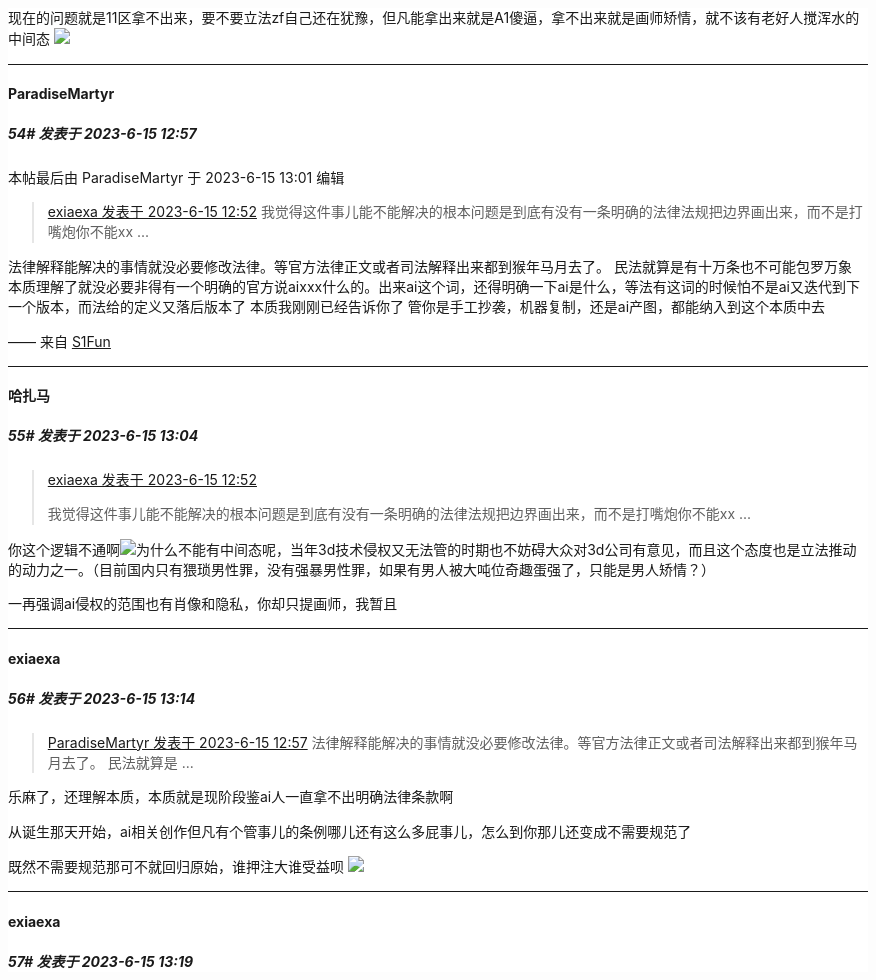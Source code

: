 现在的问题就是11区拿不出来，要不要立法zf自己还在犹豫，但凡能拿出来就是A1傻逼，拿不出来就是画师矫情，就不该有老好人搅浑水的中间态
<img src="https://static.saraba1st.com/image/smiley/face2017/009.gif" referrerpolicy="no-referrer">

*****

####  ParadiseMartyr  
##### 54#       发表于 2023-6-15 12:57

 本帖最后由 ParadiseMartyr 于 2023-6-15 13:01 编辑 
<blockquote><a href="httphttps://bbs.saraba1st.com/2b/forum.php?mod=redirect&amp;goto=findpost&amp;pid=61294804&amp;ptid=2140082" target="_blank">exiaexa 发表于 2023-6-15 12:52</a>
我觉得这件事儿能不能解决的根本问题是到底有没有一条明确的法律法规把边界画出来，而不是打嘴炮你不能xx ...</blockquote>
法律解释能解决的事情就没必要修改法律。等官方法律正文或者司法解释出来都到猴年马月去了。
民法就算是有十万条也不可能包罗万象
本质理解了就没必要非得有一个明确的官方说aixxx什么的。出来ai这个词，还得明确一下ai是什么，等法有这词的时候怕不是ai又迭代到下一个版本，而法给的定义又落后版本了
本质我刚刚已经告诉你了
管你是手工抄袭，机器复制，还是ai产图，都能纳入到这个本质中去

—— 来自 [S1Fun](https://s1fun.koalcat.com)

*****

####  哈扎马  
##### 55#       发表于 2023-6-15 13:04

<blockquote><a href="httphttps://bbs.saraba1st.com/2b/forum.php?mod=redirect&amp;goto=findpost&amp;pid=61294804&amp;ptid=2140082" target="_blank">exiaexa 发表于 2023-6-15 12:52</a>

我觉得这件事儿能不能解决的根本问题是到底有没有一条明确的法律法规把边界画出来，而不是打嘴炮你不能xx ...</blockquote>
你这个逻辑不通啊<img src="https://static.saraba1st.com/image/smiley/face2017/091.png" referrerpolicy="no-referrer">为什么不能有中间态呢，当年3d技术侵权又无法管的时期也不妨碍大众对3d公司有意见，而且这个态度也是立法推动的动力之一。（目前国内只有猥琐男性罪，没有强暴男性罪，如果有男人被大吨位奇趣蛋强了，只能是男人矫情？）

一再强调ai侵权的范围也有肖像和隐私，你却只提画师，我暂且

*****

####  exiaexa  
##### 56#       发表于 2023-6-15 13:14

<blockquote><a href="httphttps://bbs.saraba1st.com/2b/forum.php?mod=redirect&amp;goto=findpost&amp;pid=61294867&amp;ptid=2140082" target="_blank">ParadiseMartyr 发表于 2023-6-15 12:57</a>
法律解释能解决的事情就没必要修改法律。等官方法律正文或者司法解释出来都到猴年马月去了。
民法就算是 ...</blockquote>
乐麻了，还理解本质，本质就是现阶段鉴ai人一直拿不出明确法律条款啊

从诞生那天开始，ai相关创作但凡有个管事儿的条例哪儿还有这么多屁事儿，怎么到你那儿还变成不需要规范了

既然不需要规范那可不就回归原始，谁押注大谁受益呗
<img src="https://static.saraba1st.com/image/smiley/face2017/067.png" referrerpolicy="no-referrer">

*****

####  exiaexa  
##### 57#       发表于 2023-6-15 13:19
